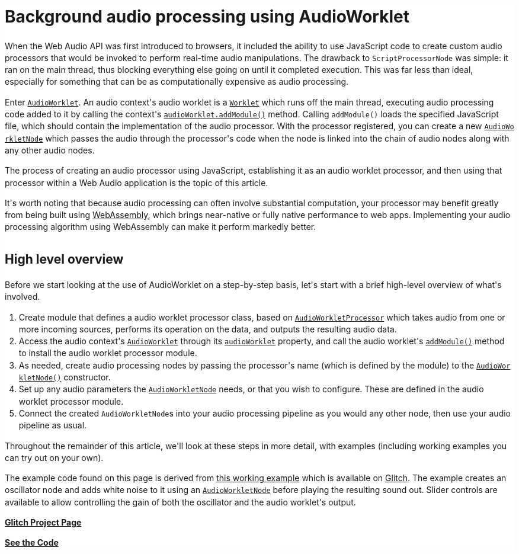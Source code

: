 Background audio processing using AudioWorklet
==============================================

When the Web Audio API was first introduced to browsers, it included the ability to use JavaScript code to create custom audio processors that would be invoked to perform real-time audio manipulations. The drawback to `ScriptProcessorNode` was simple: it ran on the main thread, thus blocking everything else going on until it completed execution. This was far less than ideal, especially for something that can be as computationally expensive as audio processing.

Enter [`AudioWorklet`](../audioworklet). An audio context's audio worklet is a [`Worklet`](../worklet) which runs off the main thread, executing audio processing code added to it by calling the context's [`audioWorklet.addModule()`](../worklet/addmodule) method. Calling `addModule()` loads the specified JavaScript file, which should contain the implementation of the audio processor. With the processor registered, you can create a new [`AudioWorkletNode`](../audioworkletnode) which passes the audio through the processor's code when the node is linked into the chain of audio nodes along with any other audio nodes.

The process of creating an audio processor using JavaScript, establishing it as an audio worklet processor, and then using that processor within a Web Audio application is the topic of this article.

It's worth noting that because audio processing can often involve substantial computation, your processor may benefit greatly from being built using [WebAssembly](https://developer.mozilla.org/en-US/docs/WebAssembly), which brings near-native or fully native performance to web apps. Implementing your audio processing algorithm using WebAssembly can make it perform markedly better.

High level overview
-------------------

Before we start looking at the use of AudioWorklet on a step-by-step basis, let's start with a brief high-level overview of what's involved.

1.  Create module that defines a audio worklet processor class, based on [`AudioWorkletProcessor`](../audioworkletprocessor) which takes audio from one or more incoming sources, performs its operation on the data, and outputs the resulting audio data.
2.  Access the audio context's [`AudioWorklet`](../audioworklet) through its [`audioWorklet`](../baseaudiocontext/audioworklet) property, and call the audio worklet's [`addModule()`](../worklet/addmodule) method to install the audio worklet processor module.
3.  As needed, create audio processing nodes by passing the processor's name (which is defined by the module) to the [`AudioWorkletNode()`](../audioworkletnode/audioworkletnode) constructor.
4.  Set up any audio parameters the [`AudioWorkletNode`](../audioworkletnode) needs, or that you wish to configure. These are defined in the audio worklet processor module.
5.  Connect the created `AudioWorkletNode`s into your audio processing pipeline as you would any other node, then use your audio pipeline as usual.

Throughout the remainder of this article, we'll look at these steps in more detail, with examples (including working examples you can try out on your own).

The example code found on this page is derived from [this working example](https://glitch.com/~audioworkletnode-sample) which is available on [Glitch](https://glitch.me/). The example creates an oscillator node and adds white noise to it using an [`AudioWorkletNode`](../audioworkletnode) before playing the resulting sound out. Slider controls are available to allow controlling the gain of both the oscillator and the audio worklet's output.

[**Glitch Project Page**](https://glitch.com/~audioworkletnode-sample)

[**See the Code**](https://glitch.com/edit/#!/audioworkletnode-sample)
